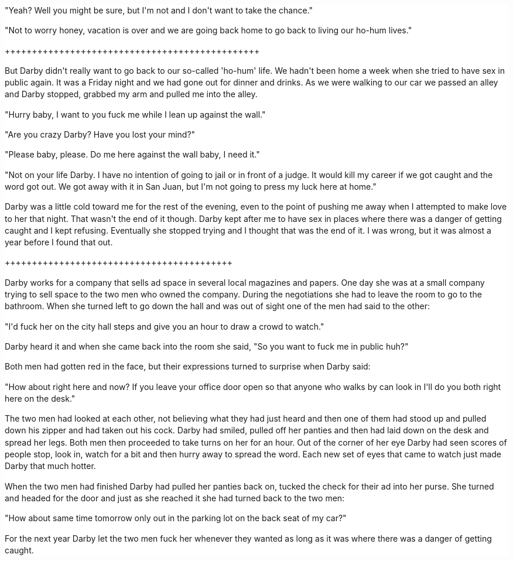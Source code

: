 "Yeah? Well you might be sure, but I'm not and I don't want to take the chance." 

"Not to worry honey, vacation is over and we are going back home to go back to living our ho-hum lives." 

+++++++++++++++++++++++++++++++++++++++++++++++ 

But Darby didn't really want to go back to our so-called 'ho-hum' life. We hadn't been home a week when she tried to have sex in public again. It was a Friday night and we had gone out for dinner and drinks. As we were walking to our car we passed an alley and Darby stopped, grabbed my arm and pulled me into the alley. 

"Hurry baby, I want to you fuck me while I lean up against the wall." 

"Are you crazy Darby? Have you lost your mind?" 

"Please baby, please. Do me here against the wall baby, I need it." 

"Not on your life Darby. I have no intention of going to jail or in front of a judge. It would kill my career if we got caught and the word got out. We got away with it in San Juan, but I'm not going to press my luck here at home." 

Darby was a little cold toward me for the rest of the evening, even to the point of pushing me away when I attempted to make love to her that night. That wasn't the end of it though. Darby kept after me to have sex in places where there was a danger of getting caught and I kept refusing. Eventually she stopped trying and I thought that was the end of it. I was wrong, but it was almost a year before I found that out. 

++++++++++++++++++++++++++++++++++++++++++ 

Darby works for a company that sells ad space in several local magazines and papers. One day she was at a small company trying to sell space to the two men who owned the company. During the negotiations she had to leave the room to go to the bathroom. When she turned left to go down the hall and was out of sight one of the men had said to the other: 

"I'd fuck her on the city hall steps and give you an hour to draw a crowd to watch." 

Darby heard it and when she came back into the room she said, "So you want to fuck me in public huh?" 

Both men had gotten red in the face, but their expressions turned to surprise when Darby said: 

"How about right here and now? If you leave your office door open so that anyone who walks by can look in I'll do you both right here on the desk." 

The two men had looked at each other, not believing what they had just heard and then one of them had stood up and pulled down his zipper and had taken out his cock. Darby had smiled, pulled off her panties and then had laid down on the desk and spread her legs. Both men then proceeded to take turns on her for an hour. Out of the corner of her eye Darby had seen scores of people stop, look in, watch for a bit and then hurry away to spread the word. Each new set of eyes that came to watch just made Darby that much hotter. 

When the two men had finished Darby had pulled her panties back on, tucked the check for their ad into her purse. She turned and headed for the door and just as she reached it she had turned back to the two men: 

"How about same time tomorrow only out in the parking lot on the back seat of my car?" 

For the next year Darby let the two men fuck her whenever they wanted as long as it was where there was a danger of getting caught. 
